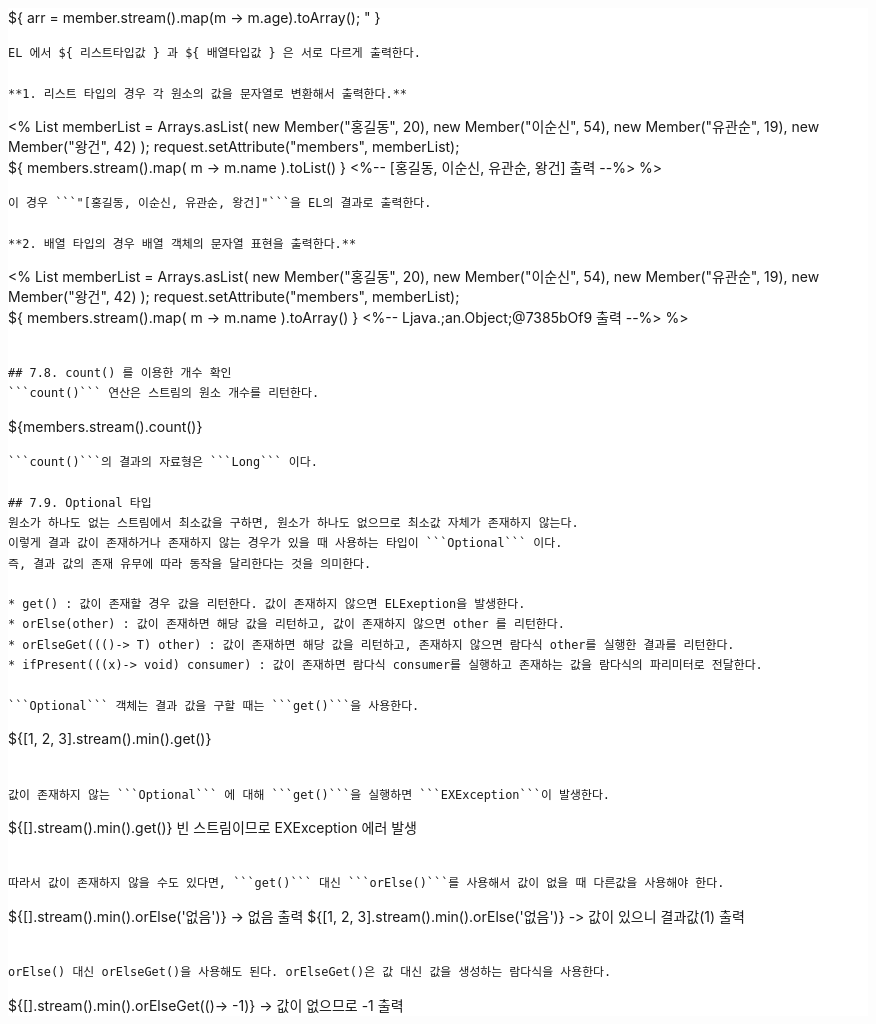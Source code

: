 ${ arr = member.stream().map(m -> m.age).toArray(); " }
```
EL 에서 ${ 리스트타입값 } 과 ${ 배열타입값 } 은 서로 다르게 출력한다.      
    
**1. 리스트 타입의 경우 각 원소의 값을 문자열로 변환해서 출력한다.**    
```
<%
  List<Member> memberList = Arrays.asList(
      new Member("홍길동", 20), new Member("이순신", 54),
      new Member("유관순", 19), new Member("왕건", 42)
  );
  request.setAttribute("members", memberList);        
${ members.stream().map( m -> m.name ).toList() }  <%-- [홍길동, 이순신, 유관순, 왕건] 출력 --%>
%>
```
이 경우 ```"[홍길동, 이순신, 유관순, 왕건]"```을 EL의 결과로 출력한다.  

**2. 배열 타입의 경우 배열 객체의 문자열 표현을 출력한다.**  
```
<%
  List<Member> memberList = Arrays.asList(
      new Member("홍길동", 20), new Member("이순신", 54),
      new Member("유관순", 19), new Member("왕건", 42)
  );
  request.setAttribute("members", memberList);        
${ members.stream().map( m -> m.name ).toArray() }  <%-- Ljava.;an.Object;@7385bOf9 출력 --%>
%>
```
   
## 7.8. count() 를 이용한 개수 확인
```count()``` 연산은 스트림의 원소 개수를 리턴한다.  
```
${members.stream().count()}
```
```count()```의 결과의 자료형은 ```Long``` 이다.
   
## 7.9. Optional 타입
원소가 하나도 없는 스트림에서 최소값을 구하면, 원소가 하나도 없으므로 최소값 자체가 존재하지 않는다.   
이렇게 결과 값이 존재하거나 존재하지 않는 경우가 있을 때 사용하는 타입이 ```Optional``` 이다.    
즉, 결과 값의 존재 유무에 따라 동작을 달리한다는 것을 의미한다.      

* get() : 값이 존재할 경우 값을 리턴한다. 값이 존재하지 않으면 ELExeption을 발생한다.  
* orElse(other) : 값이 존재하면 해당 값을 리턴하고, 값이 존재하지 않으면 other 를 리턴한다.
* orElseGet((()-> T) other) : 값이 존재하면 해당 값을 리턴하고, 존재하지 않으면 람다식 other를 실행한 결과를 리턴한다.  
* ifPresent(((x)-> void) consumer) : 값이 존재하면 람다식 consumer를 실행하고 존재하는 값을 람다식의 파리미터로 전달한다.  
  
```Optional``` 객체는 결과 값을 구할 때는 ```get()```을 사용한다.   
```
${[1, 2, 3].stream().min().get()}
```
  
값이 존재하지 않는 ```Optional``` 에 대해 ```get()```을 실행하면 ```EXException```이 발생한다.  
```
${[].stream().min().get()}
빈 스트림이므로 EXException 에러 발생
```
    
따라서 값이 존재하지 않을 수도 있다면, ```get()``` 대신 ```orElse()```를 사용해서 값이 없을 때 다른값을 사용해야 한다.
```
${[].stream().min().orElse('없음')}                 -> 없음 출력
${[1, 2, 3].stream().min().orElse('없음')}          -> 값이 있으니 결과값(1) 출력
```
  
orElse() 대신 orElseGet()을 사용해도 된다. orElseGet()은 값 대신 값을 생성하는 람다식을 사용한다.  
```
${[].stream().min().orElseGet(()-> -1)}             -> 값이 없으므로 -1 출력              
```
```